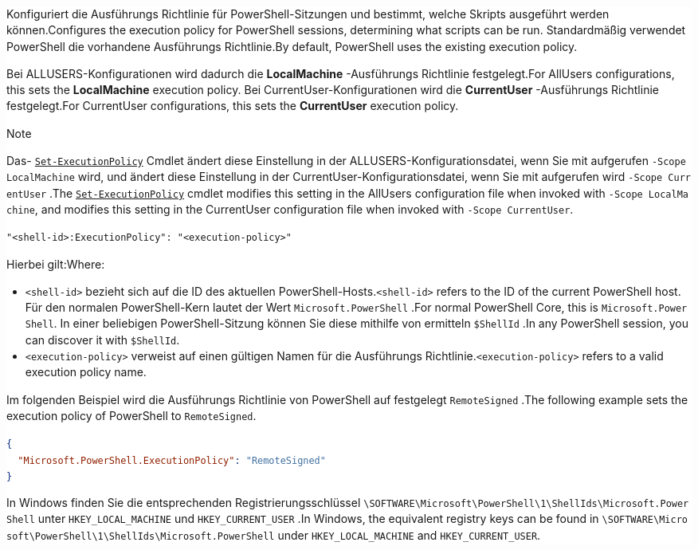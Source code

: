 <span data-ttu-id="f300e-125">Konfiguriert die Ausführungs Richtlinie für PowerShell-Sitzungen und bestimmt, welche Skripts ausgeführt werden können.</span><span class="sxs-lookup"><span data-stu-id="f300e-125">Configures the execution policy for PowerShell sessions, determining what scripts can be run.</span></span> <span data-ttu-id="f300e-126">Standardmäßig verwendet PowerShell die vorhandene Ausführungs Richtlinie.</span><span class="sxs-lookup"><span data-stu-id="f300e-126">By default, PowerShell uses the existing execution policy.</span></span>

<span data-ttu-id="f300e-127">Bei ALLUSERS-Konfigurationen wird dadurch die **LocalMachine** -Ausführungs Richtlinie festgelegt.</span><span class="sxs-lookup"><span data-stu-id="f300e-127">For AllUsers configurations, this sets the **LocalMachine** execution policy.</span></span>
<span data-ttu-id="f300e-128">Bei CurrentUser-Konfigurationen wird die **CurrentUser** -Ausführungs Richtlinie festgelegt.</span><span class="sxs-lookup"><span data-stu-id="f300e-128">For CurrentUser configurations, this sets the **CurrentUser** execution policy.</span></span>

> [!NOTE]
> <span data-ttu-id="f300e-129">Das- [`Set-ExecutionPolicy`](xref:Microsoft.PowerShell.Security.Set-ExecutionPolicy) Cmdlet ändert diese Einstellung in der ALLUSERS-Konfigurationsdatei, wenn Sie mit aufgerufen `-Scope LocalMachine` wird, und ändert diese Einstellung in der CurrentUser-Konfigurationsdatei, wenn Sie mit aufgerufen wird `-Scope CurrentUser` .</span><span class="sxs-lookup"><span data-stu-id="f300e-129">The [`Set-ExecutionPolicy`](xref:Microsoft.PowerShell.Security.Set-ExecutionPolicy) cmdlet modifies this setting in the AllUsers configuration file when invoked with `-Scope LocalMachine`, and modifies this setting in the CurrentUser configuration file when invoked with `-Scope CurrentUser`.</span></span>

```Schema
"<shell-id>:ExecutionPolicy": "<execution-policy>"
```

<span data-ttu-id="f300e-130">Hierbei gilt:</span><span class="sxs-lookup"><span data-stu-id="f300e-130">Where:</span></span>

- <span data-ttu-id="f300e-131">`<shell-id>` bezieht sich auf die ID des aktuellen PowerShell-Hosts.</span><span class="sxs-lookup"><span data-stu-id="f300e-131">`<shell-id>` refers to the ID of the current PowerShell host.</span></span>
  <span data-ttu-id="f300e-132">Für den normalen PowerShell-Kern lautet der Wert `Microsoft.PowerShell` .</span><span class="sxs-lookup"><span data-stu-id="f300e-132">For normal PowerShell Core, this is `Microsoft.PowerShell`.</span></span>
  <span data-ttu-id="f300e-133">In einer beliebigen PowerShell-Sitzung können Sie diese mithilfe von ermitteln `$ShellId` .</span><span class="sxs-lookup"><span data-stu-id="f300e-133">In any PowerShell session, you can discover it with `$ShellId`.</span></span>
- <span data-ttu-id="f300e-134">`<execution-policy>` verweist auf einen gültigen Namen für die Ausführungs Richtlinie.</span><span class="sxs-lookup"><span data-stu-id="f300e-134">`<execution-policy>` refers to a valid execution policy name.</span></span>

<span data-ttu-id="f300e-135">Im folgenden Beispiel wird die Ausführungs Richtlinie von PowerShell auf festgelegt `RemoteSigned` .</span><span class="sxs-lookup"><span data-stu-id="f300e-135">The following example sets the execution policy of PowerShell to `RemoteSigned`.</span></span>

```json
{
  "Microsoft.PowerShell.ExecutionPolicy": "RemoteSigned"
}
```

<span data-ttu-id="f300e-136">In Windows finden Sie die entsprechenden Registrierungsschlüssel `\SOFTWARE\Microsoft\PowerShell\1\ShellIds\Microsoft.PowerShell` unter `HKEY_LOCAL_MACHINE` und `HKEY_CURRENT_USER` .</span><span class="sxs-lookup"><span data-stu-id="f300e-136">In Windows, the equivalent registry keys can be found in `\SOFTWARE\Microsoft\PowerShell\1\ShellIds\Microsoft.PowerShell` under `HKEY_LOCAL_MACHINE` and `HKEY_CURRENT_USER`.</span></span>


[RFC0029]: https://github.com/PowerShell/PowerShell-RFC/blob/master/5-Final/RFC0029-Support-Experimental-Features.md